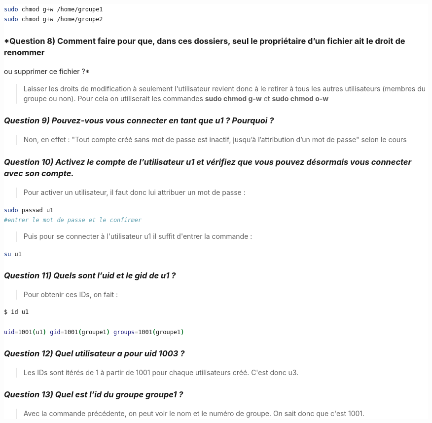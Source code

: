 ```bash
sudo chmod g+w /home/groupe1
sudo chmod g+w /home/groupe2
```
### *Question 8) Comment faire pour que, dans ces dossiers, seul le propriétaire d’un fichier ait le droit de renommer
ou supprimer ce fichier ?*

> Laisser les droits de modification à seulement l'utilisateur revient donc à le retirer à tous les autres utilisateurs (membres du groupe ou non).
Pour cela on utiliserait les commandes **sudo chmod g-w** et **sudo chmod o-w**


### *Question 9) Pouvez-vous vous connecter en tant que u1 ? Pourquoi ?*

> Non, en effet : "Tout compte créé sans mot de passe est inactif, jusqu’à l’attribution d’un mot de passe" selon le cours

### *Question 10) Activez le compte de l’utilisateur u1 et vérifiez que vous pouvez désormais vous connecter avec son compte.*

> Pour activer un utilisateur, il faut donc lui attribuer un mot de passe : 

```bash
sudo passwd u1
#entrer le mot de passe et le confirmer
```

> Puis pour se connecter à l'utilisateur u1 il suffit d'entrer la commande : 

```bash
su u1
```

### *Question 11) Quels sont l’uid et le gid de u1 ?*

> Pour obtenir ces IDs, on fait :

```bash
$ id u1

uid=1001(u1) gid=1001(groupe1) groups=1001(groupe1)
```

### *Question 12) Quel utilisateur a pour uid 1003 ?*

> Les IDs sont itérés de 1 à partir de 1001 pour chaque utilisateurs créé. C'est donc u3.


### *Question 13) Quel est l’id du groupe groupe1 ?*

> Avec la commande précédente, on peut voir le nom et le numéro de groupe. On sait donc que c'est 1001.

